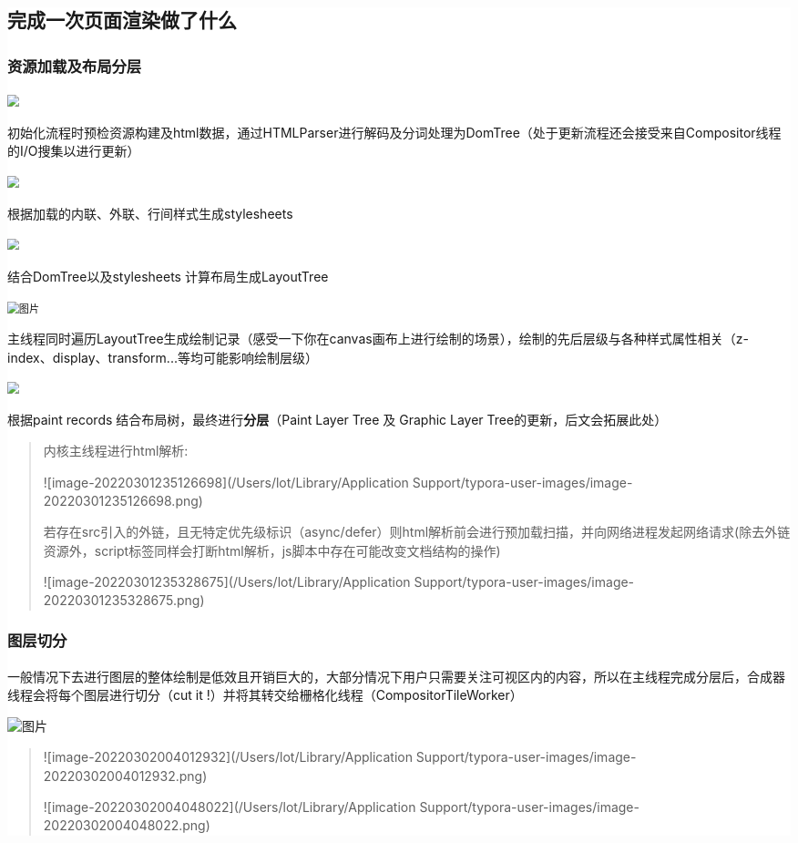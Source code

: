 ## 完成一次页面渲染做了什么

### 资源加载及布局分层

<img src="https://mmbiz.qpic.cn/mmbiz_png/pn45hyXbxDpzhtXQDFJKmh54pXL48xMa2yofvjImvict98eibGwdbshagmal9scOxSK5sdFX9v61BibHrOcyznbvw/640?wx_fmt=png&wxfrom=5&wx_lazy=1&wx_co=1" style="zoom:80%;" />

初始化流程时预检资源构建及html数据，通过HTMLParser进行解码及分词处理为DomTree（处于更新流程还会接受来自Compositor线程的I/O搜集以进行更新）



<img src="https://mmbiz.qpic.cn/mmbiz_png/pn45hyXbxDpzhtXQDFJKmh54pXL48xMaXP4sFnhyBYO02GN0FA63RIKMZlKFOaodKRiagNQHaHYKZw64cajdt2g/640?wx_fmt=png&wxfrom=5&wx_lazy=1&wx_co=1" style="zoom:80%;" />

根据加载的内联、外联、行间样式生成stylesheets

<img src="https://mmbiz.qpic.cn/mmbiz_png/pn45hyXbxDpzhtXQDFJKmh54pXL48xMaVzLI9jic6QaYRZ5iatwdKmgE5uv3IlfV7yd3AWmnaUcd72l2h18IPNZQ/640?wx_fmt=png&wxfrom=5&wx_lazy=1&wx_co=1" style="zoom:80%;" />

结合DomTree以及stylesheets 计算布局生成LayoutTree

<img src="https://mmbiz.qpic.cn/mmbiz_png/pn45hyXbxDpzhtXQDFJKmh54pXL48xMaKQwbutnElV1yYmCGusbQ1KUhGGONrXf8etjvhwdVHqIM3iaCD83Xicxg/640?wx_fmt=png&wxfrom=5&wx_lazy=1&wx_co=1" alt="图片" style="zoom:80%;" />

主线程同时遍历LayoutTree生成绘制记录（感受一下你在canvas画布上进行绘制的场景），绘制的先后层级与各种样式属性相关（z-index、display、transform...等均可能影响绘制层级）

<img src="https://mmbiz.qpic.cn/mmbiz_png/pn45hyXbxDpzhtXQDFJKmh54pXL48xMarltP2KI5EiazicEPHVwE8kKsKJJcDcccL5fXY65oJjQjkGibXawbLZHsA/640?wx_fmt=png&wxfrom=5&wx_lazy=1&wx_co=1" style="zoom:80%;" />

根据paint records 结合布局树，最终进行**分层**（Paint Layer Tree 及 Graphic Layer Tree的更新，后文会拓展此处）

> 内核主线程进行html解析:
>
> ![image-20220301235126698](/Users/lot/Library/Application Support/typora-user-images/image-20220301235126698.png)
>
> 
>
> 若存在src引入的外链，且无特定优先级标识（async/defer）则html解析前会进行预加载扫描，并向网络进程发起网络请求(除去外链资源外，script标签同样会打断html解析，js脚本中存在可能改变文档结构的操作)
>
> ![image-20220301235328675](/Users/lot/Library/Application Support/typora-user-images/image-20220301235328675.png)



### 图层切分

一般情况下去进行图层的整体绘制是低效且开销巨大的，大部分情况下用户只需要关注可视区内的内容，所以在主线程完成分层后，合成器线程会将每个图层进行切分（cut it !）并将其转交给栅格化线程（CompositorTileWorker）

![图片](https://mmbiz.qpic.cn/mmbiz_png/oAe2PlNm3ibibDyRiczwibUtLR1fbhLmV6sQCSc64wAmKic0uOfQNEhUIWrPibQjXMlPe5xHngYjYiaRFG7VpBqTnQPoQ/640?wx_fmt=png&wxfrom=5&wx_lazy=1&wx_co=1)

>![image-20220302004012932](/Users/lot/Library/Application Support/typora-user-images/image-20220302004012932.png)
>
>![image-20220302004048022](/Users/lot/Library/Application Support/typora-user-images/image-20220302004048022.png)
